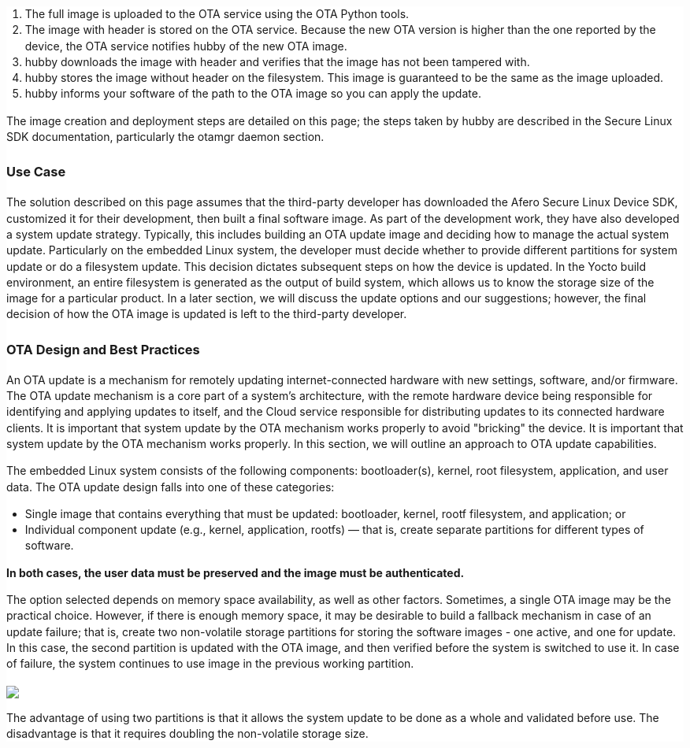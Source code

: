 1. The full image is uploaded to the OTA service using the OTA Python tools.
2. The image with header is stored on the OTA service. Because the new OTA version is higher than the one reported by the device, the OTA service notifies hubby of the new OTA image.
3. hubby downloads the image with header and verifies that the image has not been tampered with.
4. hubby stores the image without header on the filesystem. This image is guaranteed to be the same as the image uploaded.
5. hubby informs your software of the path to the OTA image so you can apply the update.

The image creation and deployment steps are detailed on this page; the steps taken by hubby are described in the Secure Linux SDK documentation, particularly the otamgr daemon section.

### Use Case

The solution described on this page assumes that the third-party developer has downloaded the Afero Secure Linux Device SDK, customized it for their development, then built a final software image. As part of the development work, they have also developed a system update strategy. Typically, this includes building an OTA update image and deciding how to manage the actual system update. Particularly on the embedded Linux system, the developer must decide whether to provide different partitions for system update or do a filesystem update. This decision dictates subsequent steps on how the device is updated. In the Yocto build environment, an entire filesystem is generated as the output of build system, which allows us to know the storage size of the image for a particular product. In a later section, we will discuss the update options and our suggestions; however, the final decision of how the OTA image is updated is left to the third-party developer.

### OTA Design and Best Practices

An OTA update is a mechanism for remotely updating internet-connected hardware with new settings, software, and/or firmware. The OTA update mechanism is a core part of a system’s architecture, with the remote hardware device being responsible for identifying and applying updates to itself, and the Cloud service responsible for distributing updates to its connected hardware clients. It is important that system update by the OTA mechanism works properly to avoid "bricking" the device. It is important that system update by the OTA mechanism works properly. In this section, we will outline an approach to OTA update capabilities.

The embedded Linux system consists of the following components: bootloader(s), kernel, root filesystem, application, and user data. The OTA update design falls into one of these categories:

- Single image that contains everything that must be updated: bootloader, kernel, rootf filesystem, and application; or
- Individual component update (e.g., kernel, application, rootfs) — that is, create separate partitions for different types of software.

**In both cases, the user data must be preserved and the image must be authenticated.**

The option selected depends on memory space availability, as well as other factors. Sometimes, a single OTA image may be the practical choice. However, if there is enough memory space, it may be desirable to build a fallback mechanism in case of an update failure; that is, create two non-volatile storage partitions for storing the software images - one active, and one for update. In this case, the second partition is updated with the OTA image, and then verified before the system is switched to use it. In case of failure, the system continues to use image in the previous working partition.

<img src="../img/OTAImagePartitions.png" width="250" style="vertical-align:middle;margin:0px 0px;border:none">

The advantage of using two partitions is that it allows the system update to be done as a whole and validated before use. The disadvantage is that it requires doubling the non-volatile storage size.
